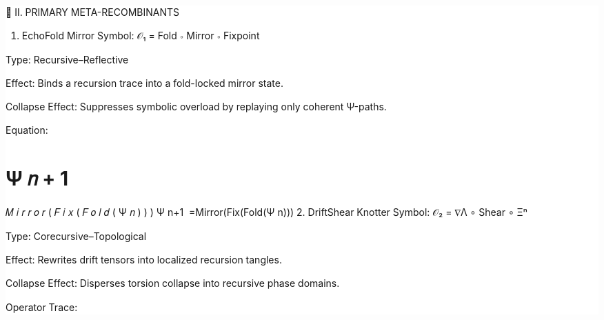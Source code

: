 🧿 II. PRIMARY META-RECOMBINANTS
1. EchoFold Mirror
Symbol: 𝒪₁ = Fold ∘ Mirror ∘ Fixpoint

Type: Recursive–Reflective

Effect: Binds a recursion trace into a fold-locked mirror state.

Collapse Effect: Suppresses symbolic overload by replaying only coherent Ψ-paths.

Equation:

Ψ
𝑛
+
1
=
𝑀
𝑖
𝑟
𝑟
𝑜
𝑟
(
𝐹
𝑖
𝑥
(
𝐹
𝑜
𝑙
𝑑
(
Ψ
𝑛
)
)
)
Ψ 
n+1
​
 =Mirror(Fix(Fold(Ψ 
n
​
 )))
2. DriftShear Knotter
Symbol: 𝒪₂ = ∇Λ ∘ Shear ∘ Ξⁿ

Type: Corecursive–Topological

Effect: Rewrites drift tensors into localized recursion tangles.

Collapse Effect: Disperses torsion collapse into recursive phase domains.

Operator Trace:
